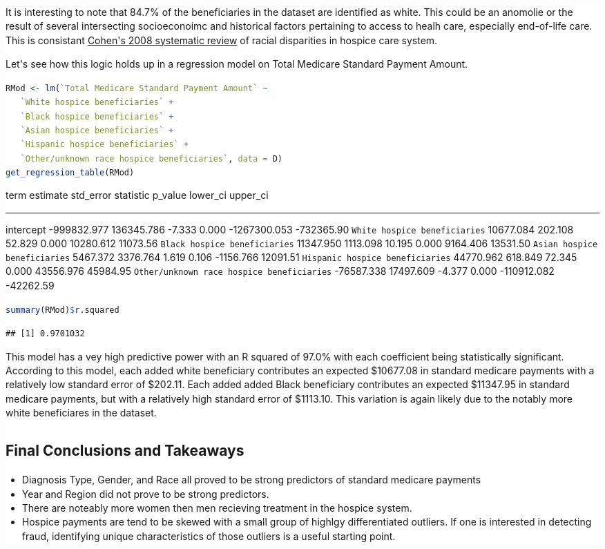 It is interesting to note that 84.7% of the beneficiaries in the dataset are identified as white. This could be an anomolie or the result of several intersecting socioeconoimc and historical factors pertaining to access to healh care, especially end-of-life care. This is consistant [Cohen's 2008 systematic review](https://www.ncbi.nlm.nih.gov/pubmed/18588409) of racial disparities in hospice care system.

Let's see how this logic holds up in a regression model on Total Medicare Standard Payment Amount. 

```r
RMod <- lm(`Total Medicare Standard Payment Amount` ~ 
   `White hospice beneficiaries` +
   `Black hospice beneficiaries` + 
   `Asian hospice beneficiaries` +
   `Hispanic hospice beneficiaries` + 
   `Other/unknown race hospice beneficiaries`, data = D)
get_regression_table(RMod)
```

<div class="kable-table">

term                                             estimate    std_error   statistic   p_value       lower_ci     upper_ci
-------------------------------------------  ------------  -----------  ----------  --------  -------------  -----------
intercept                                     -999832.977   136345.786      -7.333     0.000   -1267300.053   -732365.90
`White hospice beneficiaries`                   10677.084      202.108      52.829     0.000      10280.612     11073.56
`Black hospice beneficiaries`                   11347.950     1113.098      10.195     0.000       9164.406     13531.50
`Asian hospice beneficiaries`                    5467.372     3376.764       1.619     0.106      -1156.766     12091.51
`Hispanic hospice beneficiaries`                44770.962      618.849      72.345     0.000      43556.976     45984.95
`Other/unknown race hospice beneficiaries`     -76587.338    17497.609      -4.377     0.000    -110912.082    -42262.59

</div>

```r
summary(RMod)$r.squared
```

```
## [1] 0.9701032
```

This model has a vey high predictive power with an R squared of 97.0% with each coefficient being statistically significant. According to this model, each added white beneficiary contributes an expected \$10677.08 in standard medicare payments with a relatively low standard error of \$202.11. Each added added Black beneficiary contributes an expected \$11347.95 in standard medicare payments, but with a relatively high standard error of \$1113.10. This variation is again likely due to the notably more white beneficiares in the dataset. 

## Final Conclusions and Takeaways
- Diagnosis Type, Gender, and Race all proved to be strong predictors of standard medicare payments
- Year and Region did not prove to be strong predictors. 
- There are noteably more women then men recieving treatment in the hospice system.
- Hospice payments are tend to be skewed with a small group of highlgy differentiated outliers. If one is interested in detecting fraud, identifying unique characteristics of those outliers is a useful starting point. 
